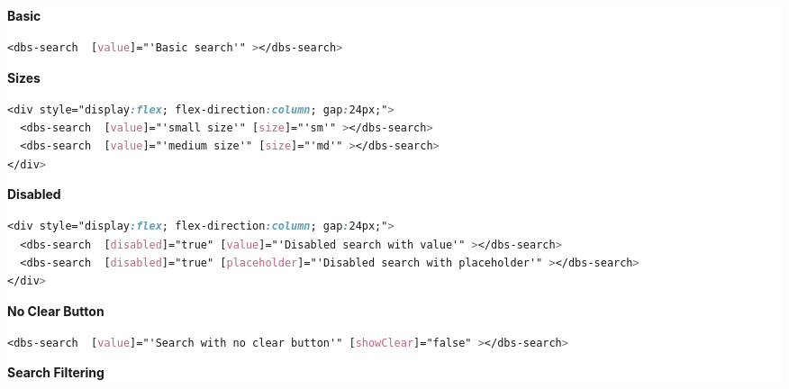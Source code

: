 **Basic**

```css
<dbs-search  [value]="'Basic search'" ></dbs-search>
```

**Sizes**

```css
<div style="display:flex; flex-direction:column; gap:24px;">
  <dbs-search  [value]="'small size'" [size]="'sm'" ></dbs-search>
  <dbs-search  [value]="'medium size'" [size]="'md'" ></dbs-search>
</div>
```

**Disabled**

```css
<div style="display:flex; flex-direction:column; gap:24px;">
  <dbs-search  [disabled]="true" [value]="'Disabled search with value'" ></dbs-search>
  <dbs-search  [disabled]="true" [placeholder]="'Disabled search with placeholder'" ></dbs-search>
</div>
```

**No Clear Button**

```css
<dbs-search  [value]="'Search with no clear button'" [showClear]="false" ></dbs-search>
```

**Search Filtering**

```css
```